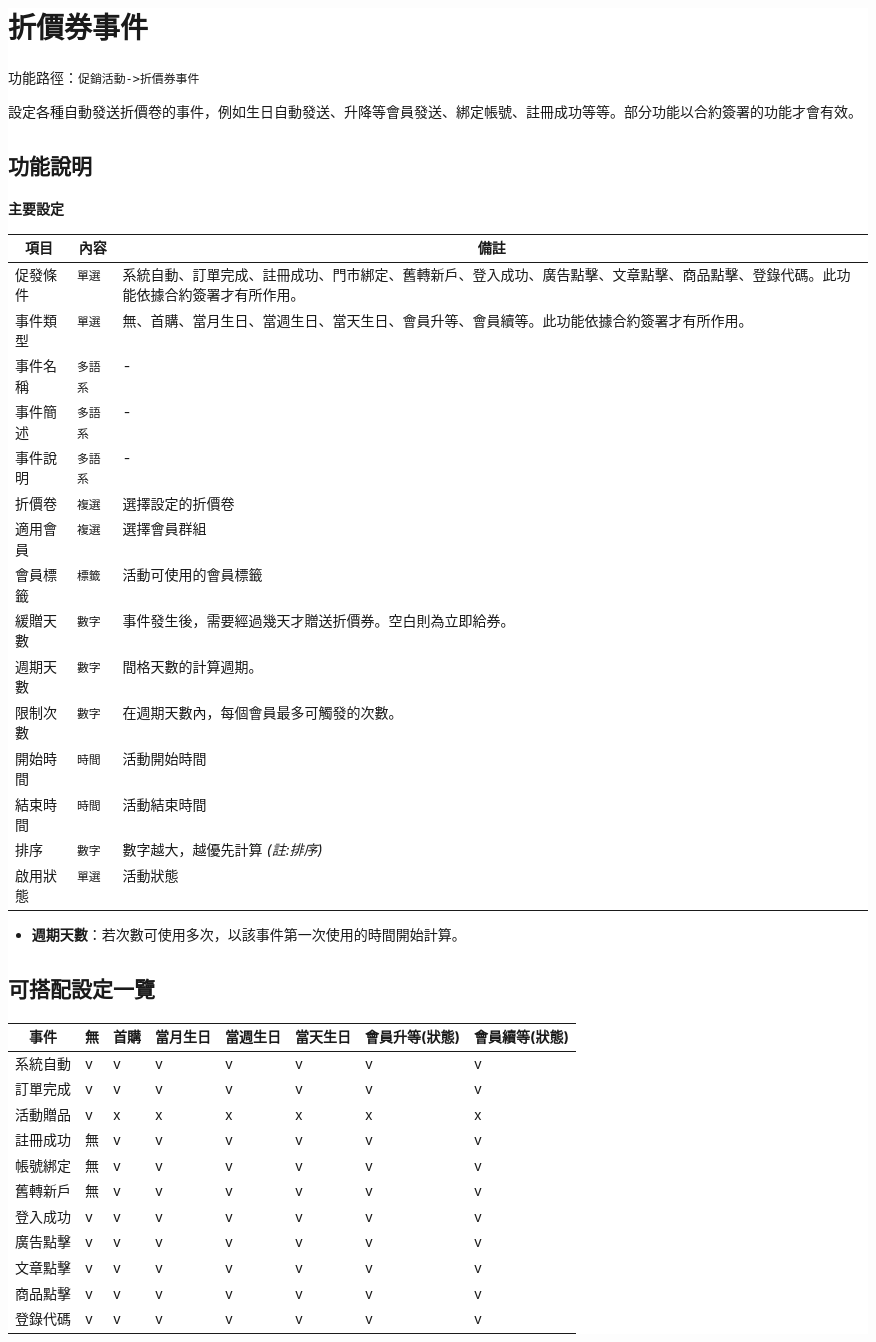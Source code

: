 # 折價券事件

功能路徑：`促銷活動->折價券事件`

設定各種自動發送折價卷的事件，例如生日自動發送、升降等會員發送、綁定帳號、註冊成功等等。部分功能以合約簽署的功能才會有效。

## 功能說明

**主要設定**

| 項目 | 內容 | 備註 |
| --- | --- | --- |
| 促發條件 | `單選` | 系統自動、訂單完成、註冊成功、門市綁定、舊轉新戶、登入成功、廣告點擊、文章點擊、商品點擊、登錄代碼。此功能依據合約簽署才有所作用。 |
| 事件類型 | `單選` | 無、首購、當月生日、當週生日、當天生日、會員升等、會員續等。此功能依據合約簽署才有所作用。 |
| 事件名稱 | `多語系` | - |
| 事件簡述 | `多語系` | - |
| 事件說明 | `多語系` | - |
| 折價卷 | `複選` | 選擇設定的折價卷 |
| 適用會員 | `複選` | 選擇會員群組 |
| 會員標籤 | `標籤` | 活動可使用的會員標籤 |
| 緩贈天數 | `數字` | 事件發生後，需要經過幾天才贈送折價券。空白則為立即給券。 |
| 週期天數 | `數字` | 間格天數的計算週期。 |
| 限制次數 | `數字` | 在週期天數內，每個會員最多可觸發的次數。 |
| 開始時間 | `時間` | 活動開始時間 |
| 結束時間 | `時間` | 活動結束時間 |
| 排序 | `數字` | 數字越大，越優先計算 _(註:排序)_ |
| 啟用狀態 | `單選` | 活動狀態 |

* **週期天數**：若次數可使用多次，以該事件第一次使用的時間開始計算。

## 可搭配設定一覽

| 事件 | 無 | 首購 | 當月生日 | 當週生日 | 當天生日 | 會員升等(狀態) | 會員續等(狀態) |
| --- | --- | --- | --- | --- | --- | --- | --- |
| 系統自動 | v | v | v | v | v | v | v |
| 訂單完成 | v | v | v | v | v | v | v |
| 活動贈品 | v | x | x | x | x | x | x |
| 註冊成功 | 無 | v | v | v | v | v | v |
| 帳號綁定 | 無 | v | v | v | v | v | v |
| 舊轉新戶 | 無 | v | v | v | v | v | v |
| 登入成功 | v | v | v | v | v | v | v |
| 廣告點擊 | v | v | v | v | v | v | v |
| 文章點擊 | v | v | v | v | v | v | v |
| 商品點擊 | v | v | v | v | v | v | v |
| 登錄代碼 | v | v | v | v | v | v | v |
